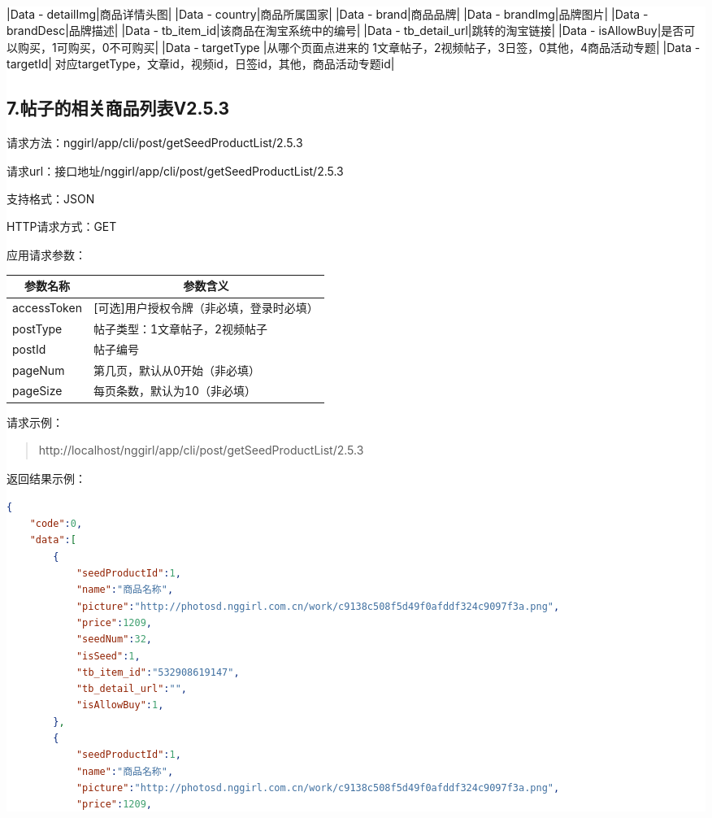 |Data - detailImg|商品详情头图|
|Data - country|商品所属国家|
|Data - brand|商品品牌|
|Data - brandImg|品牌图片|
|Data - brandDesc|品牌描述|
|Data - tb_item_id|该商品在淘宝系统中的编号|
|Data - tb_detail_url|跳转的淘宝链接|
|Data - isAllowBuy|是否可以购买，1可购买，0不可购买|
|Data - targetType |从哪个页面点进来的 1文章帖子，2视频帖子，3日签，0其他，4商品活动专题|
|Data - targetId| 对应targetType，文章id，视频id，日签id，其他，商品活动专题id|




<h2 id="7">7.帖子的相关商品列表V2.5.3</h2>

请求方法：nggirl/app/cli/post/getSeedProductList/2.5.3

请求url：接口地址/nggirl/app/cli/post/getSeedProductList/2.5.3

支持格式：JSON

HTTP请求方式：GET

应用请求参数：

|参数名称|参数含义|
|---|---|
|accessToken|[可选]用户授权令牌（非必填，登录时必填）|
|postType|帖子类型：1文章帖子，2视频帖子|
|postId|帖子编号|
|pageNum|第几页，默认从0开始（非必填）|
|pageSize|每页条数，默认为10（非必填）|


请求示例：
> http://localhost/nggirl/app/cli/post/getSeedProductList/2.5.3

返回结果示例：

```json
{
    "code":0,
    "data":[
        {
            "seedProductId":1,
            "name":"商品名称",
            "picture":"http://photosd.nggirl.com.cn/work/c9138c508f5d49f0afddf324c9097f3a.png",
            "price":1209,
            "seedNum":32,
            "isSeed":1,
            "tb_item_id":"532908619147",
            "tb_detail_url":"",
            "isAllowBuy":1,
        },
        {
            "seedProductId":1,
            "name":"商品名称",
            "picture":"http://photosd.nggirl.com.cn/work/c9138c508f5d49f0afddf324c9097f3a.png",
            "price":1209,
```
